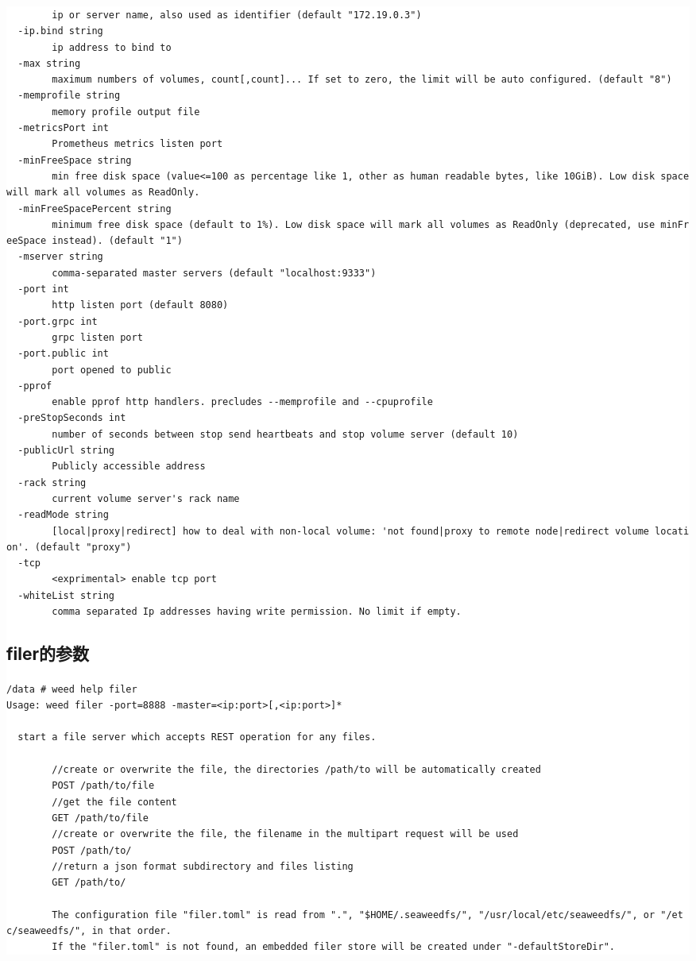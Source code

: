 ```SH
        ip or server name, also used as identifier (default "172.19.0.3")
  -ip.bind string
        ip address to bind to
  -max string
        maximum numbers of volumes, count[,count]... If set to zero, the limit will be auto configured. (default "8")
  -memprofile string
        memory profile output file
  -metricsPort int
        Prometheus metrics listen port
  -minFreeSpace string
        min free disk space (value<=100 as percentage like 1, other as human readable bytes, like 10GiB). Low disk space will mark all volumes as ReadOnly.
  -minFreeSpacePercent string
        minimum free disk space (default to 1%). Low disk space will mark all volumes as ReadOnly (deprecated, use minFreeSpace instead). (default "1")
  -mserver string
        comma-separated master servers (default "localhost:9333")
  -port int
        http listen port (default 8080)
  -port.grpc int
        grpc listen port
  -port.public int
        port opened to public
  -pprof
        enable pprof http handlers. precludes --memprofile and --cpuprofile
  -preStopSeconds int
        number of seconds between stop send heartbeats and stop volume server (default 10)
  -publicUrl string
        Publicly accessible address
  -rack string
        current volume server's rack name
  -readMode string
        [local|proxy|redirect] how to deal with non-local volume: 'not found|proxy to remote node|redirect volume location'. (default "proxy")
  -tcp
        <exprimental> enable tcp port
  -whiteList string
        comma separated Ip addresses having write permission. No limit if empty.
```

## filer的参数

```SH
/data # weed help filer
Usage: weed filer -port=8888 -master=<ip:port>[,<ip:port>]*

  start a file server which accepts REST operation for any files.

        //create or overwrite the file, the directories /path/to will be automatically created
        POST /path/to/file
        //get the file content
        GET /path/to/file
        //create or overwrite the file, the filename in the multipart request will be used
        POST /path/to/
        //return a json format subdirectory and files listing
        GET /path/to/

        The configuration file "filer.toml" is read from ".", "$HOME/.seaweedfs/", "/usr/local/etc/seaweedfs/", or "/etc/seaweedfs/", in that order.
        If the "filer.toml" is not found, an embedded filer store will be created under "-defaultStoreDir".

```